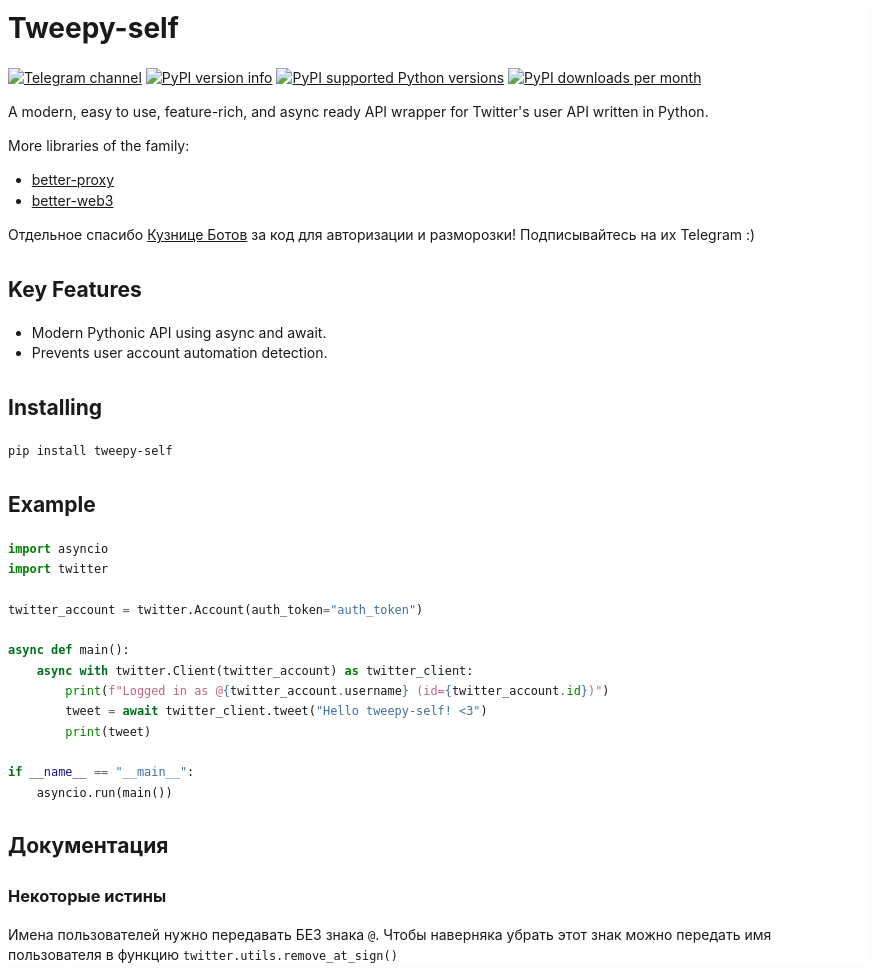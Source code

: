 # Tweepy-self
[![Telegram channel](https://img.shields.io/endpoint?url=https://runkit.io/damiankrawczyk/telegram-badge/branches/master?url=https://t.me/cum_insider)](https://t.me/cum_insider)
[![PyPI version info](https://img.shields.io/pypi/v/tweepy-self.svg)](https://pypi.python.org/pypi/tweepy-self)
[![PyPI supported Python versions](https://img.shields.io/pypi/pyversions/tweepy-self.svg)](https://pypi.python.org/pypi/tweepy-self)
[![PyPI downloads per month](https://img.shields.io/pypi/dm/tweepy-self.svg)](https://pypi.python.org/pypi/tweepy-self)

A modern, easy to use, feature-rich, and async ready API wrapper for Twitter's user API written in Python.

More libraries of the family:
- [better-proxy](https://github.com/alenkimov/better_proxy)
- [better-web3](https://github.com/alenkimov/better_web3)

Отдельное спасибо [Кузнице Ботов](https://t.me/bots_forge) за код для авторизации и разморозки! Подписывайтесь на их Telegram :)

## Key Features
- Modern Pythonic API using async and await.
- Prevents user account automation detection.

## Installing
```bash
pip install tweepy-self
```

## Example
```python
import asyncio
import twitter

twitter_account = twitter.Account(auth_token="auth_token")

async def main():
    async with twitter.Client(twitter_account) as twitter_client:
        print(f"Logged in as @{twitter_account.username} (id={twitter_account.id})")
        tweet = await twitter_client.tweet("Hello tweepy-self! <3")
        print(tweet)

if __name__ == "__main__":
    asyncio.run(main())
```

## Документация
### Некоторые истины
Имена пользователей нужно передавать БЕЗ знака `@`.
Чтобы наверняка убрать этот знак можно передать имя пользователя в функцию `twitter.utils.remove_at_sign()`
